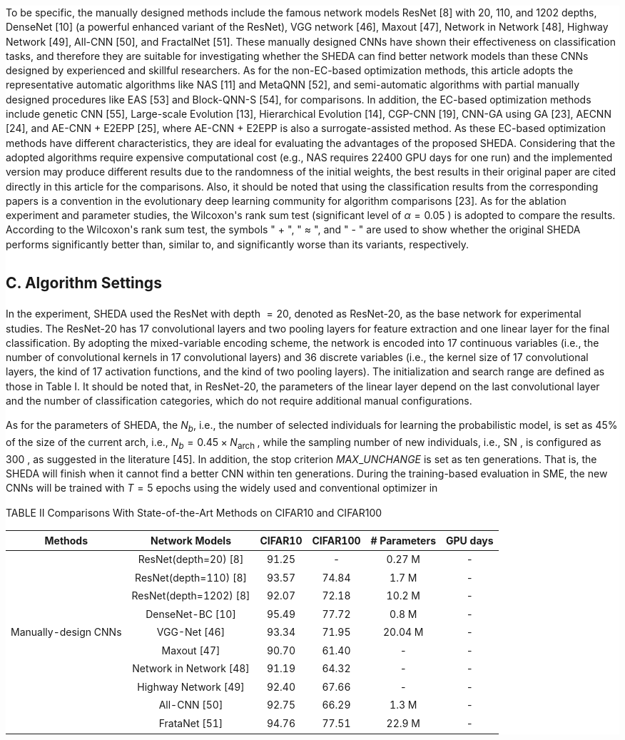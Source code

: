 To be specific, the manually designed methods include the famous network models ResNet [8] with 20, 110, and 1202 depths, DenseNet [10] (a powerful enhanced variant of the ResNet), VGG network [46], Maxout [47], Network in Network [48], Highway Network [49], All-CNN [50], and FractalNet [51]. These manually designed CNNs have shown their effectiveness on classification tasks, and therefore they are suitable for investigating whether the SHEDA can find better network models than these CNNs designed by experienced and skillful researchers. As for the non-EC-based optimization methods, this article adopts the representative automatic algorithms like NAS [11] and MetaQNN [52], and semi-automatic algorithms with partial manually designed procedures like EAS [53] and Block-QNN-S [54], for comparisons. In addition, the EC-based optimization methods include genetic CNN [55], Large-scale Evolution [13], Hierarchical Evolution [14], CGP-CNN [19], CNN-GA using GA [23], AECNN [24], and AE-CNN + E2EPP [25], where AE-CNN + E2EPP is also a surrogate-assisted method. As these EC-based optimization methods have different characteristics, they are ideal for evaluating the advantages of the proposed SHEDA. Considering that the adopted algorithms require expensive computational cost (e.g., NAS requires 22400 GPU days for one run) and the implemented version may produce different results due to the randomness of the initial weights, the best results in their original paper are cited directly in this article for the comparisons. Also, it should be noted that using the classification results from the corresponding papers is a convention in the evolutionary deep learning community for algorithm comparisons [23]. As for the ablation experiment and parameter studies, the Wilcoxon's rank sum test (significant level of $\alpha=0.05$ ) is adopted to compare the results. According to the Wilcoxon's rank sum test, the symbols " + ", " $\approx$ ", and " - " are used to show whether the original SHEDA performs significantly better than, similar to, and significantly worse than its variants, respectively.

## C. Algorithm Settings

In the experiment, SHEDA used the ResNet with depth $=20$, denoted as ResNet-20, as the base network for experimental studies. The ResNet-20 has 17 convolutional layers and two pooling layers for feature extraction and one linear layer for the final classification. By adopting the mixed-variable encoding scheme, the network is encoded into 17 continuous variables (i.e., the number of convolutional kernels in 17 convolutional layers) and 36 discrete variables (i.e., the kernel size of 17 convolutional layers, the kind of 17 activation functions, and the kind of two pooling layers). The initialization and search range are defined as those in Table I. It should be noted that, in ResNet-20, the parameters of the linear layer depend on the last convolutional layer and the number of classification categories, which do not require additional manual configurations.

As for the parameters of SHEDA, the $N_{b}$, i.e., the number of selected individuals for learning the probabilistic model, is set as $45 \%$ of the size of the current arch, i.e., $N_{b}=0.45 \times N_{\text {arch }}$, while the sampling number of new individuals, i.e., SN , is configured as 300 , as suggested in the literature [45]. In addition, the stop criterion $M A X \_U N C H A N G E$ is set as ten generations. That is, the SHEDA will finish when it cannot find a better CNN within ten generations. During the training-based evaluation in SME, the new CNNs will be trained with $T=5$ epochs using the widely used and conventional optimizer in

TABLE II
Comparisons With State-of-the-Art Methods on CIFAR10 and CIFAR100

| Methods | Network Models | CIFAR10 | CIFAR100 | \# Parameters | GPU days |
| :--: | :--: | :--: | :--: | :--: | :--: |
|  | ResNet(depth=20) [8] | 91.25 | - | 0.27 M | - |
|  | ResNet(depth=110) [8] | 93.57 | 74.84 | 1.7 M | - |
|  | ResNet(depth=1202) [8] | 92.07 | 72.18 | 10.2 M | - |
|  | DenseNet-BC [10] | 95.49 | 77.72 | 0.8 M | - |
| Manually-design CNNs | VGG-Net [46] | 93.34 | 71.95 | 20.04 M | - |
|  | Maxout [47] | 90.70 | 61.40 | - | - |
|  | Network in Network [48] | 91.19 | 64.32 | - | - |
|  | Highway Network [49] | 92.40 | 67.66 | - | - |
|  | All-CNN [50] | 92.75 | 66.29 | 1.3 M | - |
|  | FrataNet [51] | 94.76 | 77.51 | 22.9 M | - |

[^0]:    Manuscript received 29 December 2020; revised 15 June 2021 and 3 August 2021; accepted 12 August 2021. Date of publication 20 September 2021; date of current version 3 May 2023. This work was supported in part by the National Key Research and Development Program of China under Grant 2019YFB2102102; in part by the Outstanding Youth Science Foundation under Grant 61822602; in part by the National Natural Science Foundations of China (NSFC) under Grant 62176094, Grant 61772207, and Grant 61873097; in part by the Key-Area Research and Development of Guangdong Province under Grant 2020B010166002; in part by Guangdong Natural Science Foundation Research Team under Grant 2018B030312003; in part by Hong Kong GRF-RGC General Research Fund under Grant 9042816 (CityU 11209819); and in part by the Project from Tencent. (Corresponding authors: Zhi-Hui Zhan; Jun Zhang.)